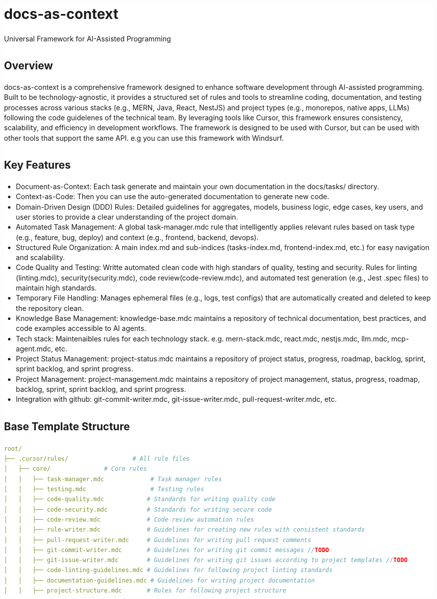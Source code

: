 # docs-as-context
Universal Framework for AI-Assisted Programming

## Overview
docs-as-context is a comprehensive framework designed to enhance software development through AI-assisted programming. Built to be technology-agnostic, it provides a structured set of rules and tools to streamline coding, documentation, and testing processes across various stacks (e.g., MERN, Java, React, NestJS) and project types (e.g., monorepos, native apps, LLMs) following the code guidelenes of the technical team.
By leveraging tools like Cursor, this framework ensures consistency, scalability, and efficiency in development workflows.
The framework is designed to be used with Cursor, but can be used with other tools that support the same API. e.g you can use this framework with Windsurf.


## Key Features

- Document-as-Context: Each task generate and maintain your own documentation in the docs/tasks/ directory.
- Context-as-Code: Then you can use the auto-generated documentation to generate new code.
- Domain-Driven Design (DDD) Rules: Detailed guidelines for aggregates, models, business logic, edge cases, key users, and user stories to provide a clear understanding of the project domain.
- Automated Task Management: A global task-manager.mdc rule that intelligently applies relevant rules based on task type (e.g., feature, bug, deploy) and context (e.g., frontend, backend, devops).
- Structured Rule Organization: A main index.md and sub-indices (tasks-index.md, frontend-index.md, etc.) for easy navigation and scalability.
- Code Quality and Testing: Writte automated clean code with high standars of quality, testing and security. Rules for linting (linting.mdc), security(security.mdc), code review(code-review.mdc), and automated test generation (e.g., Jest .spec files) to maintain high standards.
- Temporary File Handling: Manages ephemeral files (e.g., logs, test configs) that are automatically created and deleted to keep the repository clean.
- Knowledge Base Management: knowledge-base.mdc maintains a repository of technical documentation, best practices, and code examples accessible to AI agents.
- Tech stack: Maintenaibles rules for each technology stack. e.g. mern-stack.mdc, react.mdc, nestjs.mdc, llm.mdc, mcp-agent.mdc, etc.
- Project Status Management: project-status.mdc maintains a repository of project status, progress, roadmap, backlog, sprint, sprint backlog, and sprint progress.
- Project Management: project-management.mdc maintains a repository of project management, status, progress, roadmap, backlog, sprint, sprint backlog, and sprint progress.
- Integration with github: git-commit-writer.mdc, git-issue-writer.mdc, pull-request-writer.mdc, etc.

## Base Template Structure

```yaml
root/
├── .cursor/rules/                  # All rule files
│   ├── core/               # Core rules
│   │   ├── task-manager.mdc             # Task manager rules
│   │   ├── testing.mdc                  # Testing rules
│   │   ├── code-quality.mdc            # Standards for writing quality code
│   │   ├── code-security.mdc           # Standards for writing secure code
│   │   ├── code-review.mdc             # Code review automation rules
│   │   ├── rule-writer.mdc             # Guidelines for creating new rules with consistent standards
│   │   ├── pull-request-writer.mdc     # Guidelines for writing pull request comments
│   │   ├── git-commit-writer.mdc       # Guidelines for writing git commit messages //TODO
│   │   ├── git-issue-writer.mdc        # Guidelines for writing git issues according to project templates //TODO
│   │   ├── code-linting-guidelines.mdc # Guidelines for following project linting standards
│   │   ├── documentation-guidelines.mdc # Guidelines for writing project documentation
│   │   ├── project-structure.mdc       # Rules for following project structure
```
